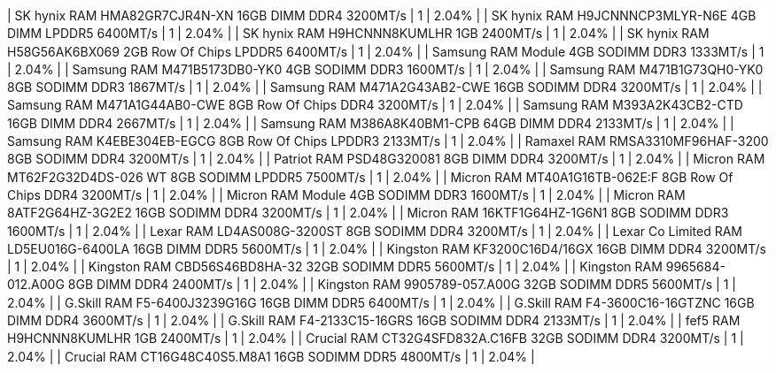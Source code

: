 | SK hynix RAM HMA82GR7CJR4N-XN 16GB DIMM DDR4 3200MT/s         | 1         | 2.04%   |
| SK hynix RAM H9JCNNNCP3MLYR-N6E 4GB DIMM LPDDR5 6400MT/s      | 1         | 2.04%   |
| SK hynix RAM H9HCNNN8KUMLHR 1GB 2400MT/s                      | 1         | 2.04%   |
| SK hynix RAM H58G56AK6BX069 2GB Row Of Chips LPDDR5 6400MT/s  | 1         | 2.04%   |
| Samsung RAM Module 4GB SODIMM DDR3 1333MT/s                   | 1         | 2.04%   |
| Samsung RAM M471B5173DB0-YK0 4GB SODIMM DDR3 1600MT/s         | 1         | 2.04%   |
| Samsung RAM M471B1G73QH0-YK0 8GB SODIMM DDR3 1867MT/s         | 1         | 2.04%   |
| Samsung RAM M471A2G43AB2-CWE 16GB SODIMM DDR4 3200MT/s        | 1         | 2.04%   |
| Samsung RAM M471A1G44AB0-CWE 8GB Row Of Chips DDR4 3200MT/s   | 1         | 2.04%   |
| Samsung RAM M393A2K43CB2-CTD 16GB DIMM DDR4 2667MT/s          | 1         | 2.04%   |
| Samsung RAM M386A8K40BM1-CPB 64GB DIMM DDR4 2133MT/s          | 1         | 2.04%   |
| Samsung RAM K4EBE304EB-EGCG 8GB Row Of Chips LPDDR3 2133MT/s  | 1         | 2.04%   |
| Ramaxel RAM RMSA3310MF96HAF-3200 8GB SODIMM DDR4 3200MT/s     | 1         | 2.04%   |
| Patriot RAM PSD48G320081 8GB DIMM DDR4 3200MT/s               | 1         | 2.04%   |
| Micron RAM MT62F2G32D4DS-026 WT 8GB SODIMM LPDDR5 7500MT/s    | 1         | 2.04%   |
| Micron RAM MT40A1G16TB-062E:F 8GB Row Of Chips DDR4 3200MT/s  | 1         | 2.04%   |
| Micron RAM Module 4GB SODIMM DDR3 1600MT/s                    | 1         | 2.04%   |
| Micron RAM 8ATF2G64HZ-3G2E2 16GB SODIMM DDR4 3200MT/s         | 1         | 2.04%   |
| Micron RAM 16KTF1G64HZ-1G6N1 8GB SODIMM DDR3 1600MT/s         | 1         | 2.04%   |
| Lexar RAM LD4AS008G-3200ST 8GB SODIMM DDR4 3200MT/s           | 1         | 2.04%   |
| Lexar Co Limited RAM LD5EU016G-6400LA 16GB DIMM DDR5 5600MT/s | 1         | 2.04%   |
| Kingston RAM KF3200C16D4/16GX 16GB DIMM DDR4 3200MT/s         | 1         | 2.04%   |
| Kingston RAM CBD56S46BD8HA-32 32GB SODIMM DDR5 5600MT/s       | 1         | 2.04%   |
| Kingston RAM 9965684-012.A00G 8GB DIMM DDR4 2400MT/s          | 1         | 2.04%   |
| Kingston RAM 9905789-057.A00G 32GB SODIMM DDR5 5600MT/s       | 1         | 2.04%   |
| G.Skill RAM F5-6400J3239G16G 16GB DIMM DDR5 6400MT/s          | 1         | 2.04%   |
| G.Skill RAM F4-3600C16-16GTZNC 16GB DIMM DDR4 3600MT/s        | 1         | 2.04%   |
| G.Skill RAM F4-2133C15-16GRS 16GB SODIMM DDR4 2133MT/s        | 1         | 2.04%   |
| fef5 RAM H9HCNNN8KUMLHR 1GB 2400MT/s                          | 1         | 2.04%   |
| Crucial RAM CT32G4SFD832A.C16FB 32GB SODIMM DDR4 3200MT/s     | 1         | 2.04%   |
| Crucial RAM CT16G48C40S5.M8A1 16GB SODIMM DDR5 4800MT/s       | 1         | 2.04%   |
